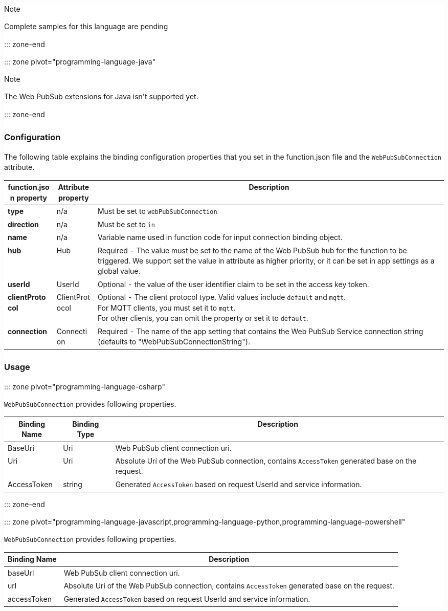 > [!NOTE]
> Complete samples for this language are pending

::: zone-end

::: zone pivot="programming-language-java"

> [!NOTE]
> The Web PubSub extensions for Java isn't supported yet.

::: zone-end

### Configuration

The following table explains the binding configuration properties that you set in the function.json file and the `WebPubSubConnection` attribute.

| function.json property | Attribute property | Description |
|---------|---------|---------|
| **type** | n/a | Must be set to `webPubSubConnection` |
| **direction** | n/a | Must be set to `in` |
| **name** | n/a | Variable name used in function code for input connection binding object. |
| **hub** | Hub | Required - The value must be set to the name of the Web PubSub hub for the function to be triggered. We support set the value in attribute as higher priority, or it can be set in app settings as a global value. |
| **userId** | UserId | Optional - the value of the user identifier claim to be set in the access key token. |
| **clientProtocol** | ClientProtocol | Optional - The client protocol type. Valid values include `default` and `mqtt`. <br> For MQTT clients, you must set it to `mqtt`. <br> For other clients, you can omit the property or set it to `default`. |
| **connection** | Connection | Required - The name of the app setting that contains the Web PubSub Service connection string (defaults to "WebPubSubConnectionString"). |

### Usage

::: zone pivot="programming-language-csharp"

`WebPubSubConnection` provides following properties.

| Binding Name | Binding Type | Description |
|---------|---------|---------|
| BaseUri | Uri | Web PubSub client connection uri. |
| Uri | Uri | Absolute Uri of the Web PubSub connection, contains `AccessToken` generated base on the request. |
| AccessToken | string | Generated `AccessToken` based on request UserId and service information. |


::: zone-end

::: zone pivot="programming-language-javascript,programming-language-python,programming-language-powershell"

`WebPubSubConnection` provides following properties.

| Binding Name | Description |
|---------|---------|
| baseUrl | Web PubSub client connection uri. |
| url | Absolute Uri of the Web PubSub connection, contains `AccessToken` generated base on the request. |
| accessToken | Generated `AccessToken` based on request UserId and service information. |
